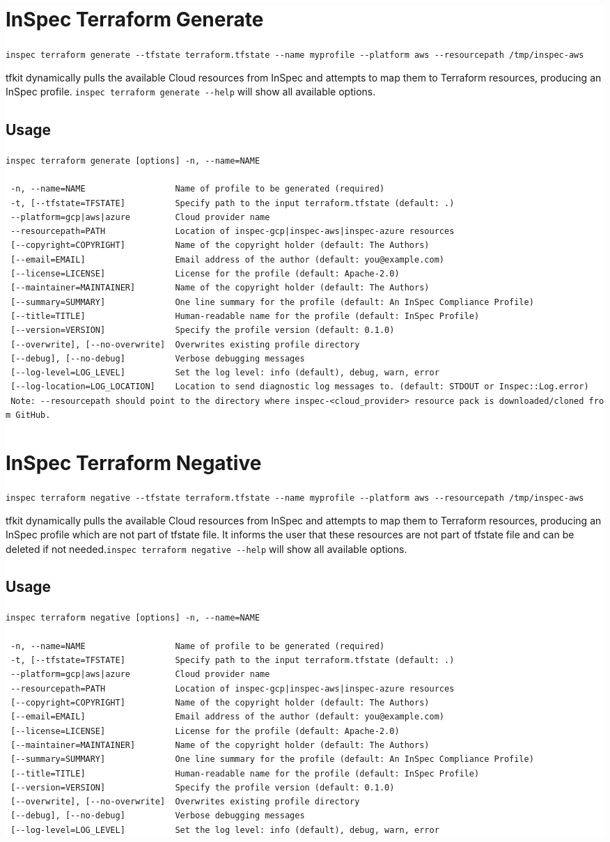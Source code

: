 # InSpec Terraform Generate<a name="itg"></a>

    inspec terraform generate --tfstate terraform.tfstate --name myprofile --platform aws --resourcepath /tmp/inspec-aws

tfkit dynamically pulls the available Cloud resources from InSpec and attempts to map them to Terraform resources, producing an InSpec profile. ```inspec terraform generate --help``` will show all available options.

## Usage

    inspec terraform generate [options] -n, --name=NAME

     -n, --name=NAME                  Name of profile to be generated (required)
     -t, [--tfstate=TFSTATE]          Specify path to the input terraform.tfstate (default: .)
     --platform=gcp|aws|azure         Cloud provider name
     --resourcepath=PATH              Location of inspec-gcp|inspec-aws|inspec-azure resources
     [--copyright=COPYRIGHT]          Name of the copyright holder (default: The Authors)
     [--email=EMAIL]                  Email address of the author (default: you@example.com)
     [--license=LICENSE]              License for the profile (default: Apache-2.0)
     [--maintainer=MAINTAINER]        Name of the copyright holder (default: The Authors)
     [--summary=SUMMARY]              One line summary for the profile (default: An InSpec Compliance Profile)
     [--title=TITLE]                  Human-readable name for the profile (default: InSpec Profile)
     [--version=VERSION]              Specify the profile version (default: 0.1.0)
     [--overwrite], [--no-overwrite]  Overwrites existing profile directory
     [--debug], [--no-debug]          Verbose debugging messages
     [--log-level=LOG_LEVEL]          Set the log level: info (default), debug, warn, error
     [--log-location=LOG_LOCATION]    Location to send diagnostic log messages to. (default: STDOUT or Inspec::Log.error)
     Note: --resourcepath should point to the directory where inspec-<cloud_provider> resource pack is downloaded/cloned from GitHub.

# InSpec Terraform Negative<a name="itn"></a>

    inspec terraform negative --tfstate terraform.tfstate --name myprofile --platform aws --resourcepath /tmp/inspec-aws

tfkit dynamically pulls the available Cloud resources from InSpec and attempts to map them to Terraform resources, producing an InSpec profile which are not part of tfstate file. It informs the user that these resources are not part of tfstate file and can be deleted if not needed.```inspec terraform negative --help``` will show all available options.

## Usage

    inspec terraform negative [options] -n, --name=NAME

     -n, --name=NAME                  Name of profile to be generated (required)
     -t, [--tfstate=TFSTATE]          Specify path to the input terraform.tfstate (default: .)
     --platform=gcp|aws|azure         Cloud provider name
     --resourcepath=PATH              Location of inspec-gcp|inspec-aws|inspec-azure resources
     [--copyright=COPYRIGHT]          Name of the copyright holder (default: The Authors)
     [--email=EMAIL]                  Email address of the author (default: you@example.com)
     [--license=LICENSE]              License for the profile (default: Apache-2.0)
     [--maintainer=MAINTAINER]        Name of the copyright holder (default: The Authors)
     [--summary=SUMMARY]              One line summary for the profile (default: An InSpec Compliance Profile)
     [--title=TITLE]                  Human-readable name for the profile (default: InSpec Profile)
     [--version=VERSION]              Specify the profile version (default: 0.1.0)
     [--overwrite], [--no-overwrite]  Overwrites existing profile directory
     [--debug], [--no-debug]          Verbose debugging messages
     [--log-level=LOG_LEVEL]          Set the log level: info (default), debug, warn, error